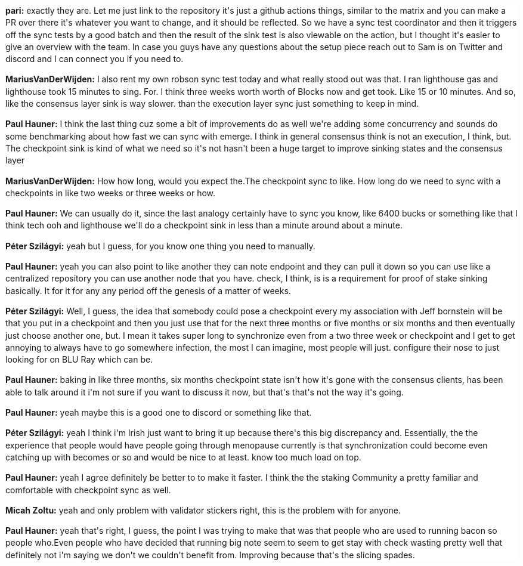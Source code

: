 **pari:** exactly they are. Let me just link to the repository it's just a github actions things, similar to the matrix and you can make a PR over there it's whatever you want to change, and it should be reflected. So we have a sync test coordinator and then it triggers off the sync tests by a good batch and then the result of the sink test is also viewable on the action, but I thought it's easier to give an overview with the team. In case you guys have any questions about the setup piece reach out to Sam is on Twitter and discord and I can connect you if you need to.

**MariusVanDerWijden:** I also rent my own robson sync test today and what really stood out was that. I ran lighthouse gas and lighthouse took 15 minutes to sing. For. I think three weeks worth worth of Blocks now and get took. Like 15 or 10 minutes. And so, like the consensus layer sink is way slower. than the execution layer sync just something to keep in mind.

**Paul Hauner:** I think the last thing cuz some a bit of improvements do as well we're adding some concurrency and sounds do some benchmarking about how fast we can sync with emerge. I think in general consensus think is not an execution, I think, but. The checkpoint sink is kind of what we need so it's not hasn't been a huge target to improve sinking states and the consensus layer

**MariusVanDerWijden:** How how long, would you expect the.The checkpoint sync to like. How long do we need to sync with a checkpoints in like two weeks or three weeks or how.

**Paul Hauner:** We can usually do it, since the last analogy certainly have to sync you know, like 6400 bucks or something like that I think tech ooh and lighthouse we'll do a checkpoint sink in less than a minute around about a minute.

**Péter Szilágyi:** yeah but I guess, for you know one thing you need to manually.

**Paul Hauner:** yeah you can also point to like another they can note endpoint and they can pull it down so you can use like a centralized repository you can use another node that you have. check, I think, is is a requirement for proof of stake sinking basically. It for it for any any period off the genesis of a matter of weeks.

**Péter Szilágyi:** Well, I guess, the idea that somebody could pose a checkpoint every my association with Jeff bornstein will be that you put in a checkpoint and then you just use that for the next three months or five months or six months and then eventually just choose another one, but. I mean it takes super long to synchronize even from a two three week or checkpoint and I get to get annoying to always have to go somewhere infection, the most I can imagine, most people will just. configure their nose to just looking for on BLU Ray which can be.

**Paul Hauner:** baking in like three months, six months checkpoint state isn't how it's gone with the consensus clients, has been able to talk around it i'm not sure if you want to discuss it now, but that's that's not the way it's going.

**Paul Hauner:** yeah maybe this is a good one to discord or something like that.

**Péter Szilágyi:** yeah I think i'm Irish just want to bring it up because there's this big discrepancy and. Essentially, the the experience that people would have people going through menopause currently is that synchronization could become even catching up with becomes or so and would be nice to at least. know too much load on top.

**Paul Hauner:** yeah I agree definitely be better to to make it faster. I think the the staking Community a pretty familiar and comfortable with checkpoint sync as well.

**Micah Zoltu:** yeah and only problem with validator stickers right, this is the problem with for anyone.

**Paul Hauner:** yeah that's right, I guess, the point I was trying to make that was that people who are used to running bacon so people who.Even people who have decided that running big note seem to seem to get stay with check wasting pretty well that definitely not i'm saying we don't we couldn't benefit from. Improving because that's the slicing spades.

